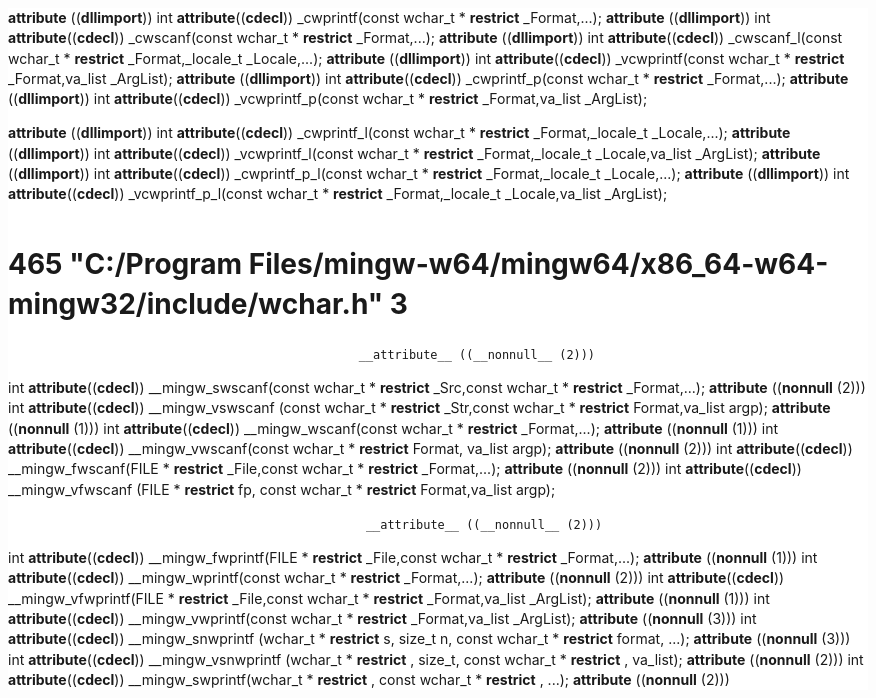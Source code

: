   __attribute__ ((__dllimport__)) int __attribute__((__cdecl__)) _cwprintf(const wchar_t * __restrict__ _Format,...);
  __attribute__ ((__dllimport__)) int __attribute__((__cdecl__)) _cwscanf(const wchar_t * __restrict__ _Format,...);
  __attribute__ ((__dllimport__)) int __attribute__((__cdecl__)) _cwscanf_l(const wchar_t * __restrict__ _Format,_locale_t _Locale,...);
  __attribute__ ((__dllimport__)) int __attribute__((__cdecl__)) _vcwprintf(const wchar_t * __restrict__ _Format,va_list _ArgList);
  __attribute__ ((__dllimport__)) int __attribute__((__cdecl__)) _cwprintf_p(const wchar_t * __restrict__ _Format,...);
  __attribute__ ((__dllimport__)) int __attribute__((__cdecl__)) _vcwprintf_p(const wchar_t * __restrict__ _Format,va_list _ArgList);

  __attribute__ ((__dllimport__)) int __attribute__((__cdecl__)) _cwprintf_l(const wchar_t * __restrict__ _Format,_locale_t _Locale,...);
  __attribute__ ((__dllimport__)) int __attribute__((__cdecl__)) _vcwprintf_l(const wchar_t * __restrict__ _Format,_locale_t _Locale,va_list _ArgList);
  __attribute__ ((__dllimport__)) int __attribute__((__cdecl__)) _cwprintf_p_l(const wchar_t * __restrict__ _Format,_locale_t _Locale,...);
  __attribute__ ((__dllimport__)) int __attribute__((__cdecl__)) _vcwprintf_p_l(const wchar_t * __restrict__ _Format,_locale_t _Locale,va_list _ArgList);
# 465 "C:/Program Files/mingw-w64/mingw64/x86_64-w64-mingw32/include/wchar.h" 3
                                                     __attribute__ ((__nonnull__ (2)))
  int __attribute__((__cdecl__)) __mingw_swscanf(const wchar_t * __restrict__ _Src,const wchar_t * __restrict__ _Format,...);
                                                     __attribute__ ((__nonnull__ (2)))
  int __attribute__((__cdecl__)) __mingw_vswscanf (const wchar_t * __restrict__ _Str,const wchar_t * __restrict__ Format,va_list argp);
                                                     __attribute__ ((__nonnull__ (1)))
  int __attribute__((__cdecl__)) __mingw_wscanf(const wchar_t * __restrict__ _Format,...);
                                                     __attribute__ ((__nonnull__ (1)))
  int __attribute__((__cdecl__)) __mingw_vwscanf(const wchar_t * __restrict__ Format, va_list argp);
                                                     __attribute__ ((__nonnull__ (2)))
  int __attribute__((__cdecl__)) __mingw_fwscanf(FILE * __restrict__ _File,const wchar_t * __restrict__ _Format,...);
                                                     __attribute__ ((__nonnull__ (2)))
  int __attribute__((__cdecl__)) __mingw_vfwscanf (FILE * __restrict__ fp, const wchar_t * __restrict__ Format,va_list argp);


                                                      __attribute__ ((__nonnull__ (2)))
  int __attribute__((__cdecl__)) __mingw_fwprintf(FILE * __restrict__ _File,const wchar_t * __restrict__ _Format,...);
                                                      __attribute__ ((__nonnull__ (1)))
  int __attribute__((__cdecl__)) __mingw_wprintf(const wchar_t * __restrict__ _Format,...);
                                                      __attribute__ ((__nonnull__ (2)))
  int __attribute__((__cdecl__)) __mingw_vfwprintf(FILE * __restrict__ _File,const wchar_t * __restrict__ _Format,va_list _ArgList);
                                                     __attribute__ ((__nonnull__ (1)))
  int __attribute__((__cdecl__)) __mingw_vwprintf(const wchar_t * __restrict__ _Format,va_list _ArgList);
                                                      __attribute__ ((__nonnull__ (3)))
  int __attribute__((__cdecl__)) __mingw_snwprintf (wchar_t * __restrict__ s, size_t n, const wchar_t * __restrict__ format, ...);
                                                      __attribute__ ((__nonnull__ (3)))
  int __attribute__((__cdecl__)) __mingw_vsnwprintf (wchar_t * __restrict__ , size_t, const wchar_t * __restrict__ , va_list);
                                                      __attribute__ ((__nonnull__ (2)))
  int __attribute__((__cdecl__)) __mingw_swprintf(wchar_t * __restrict__ , const wchar_t * __restrict__ , ...);
                                                      __attribute__ ((__nonnull__ (2)))